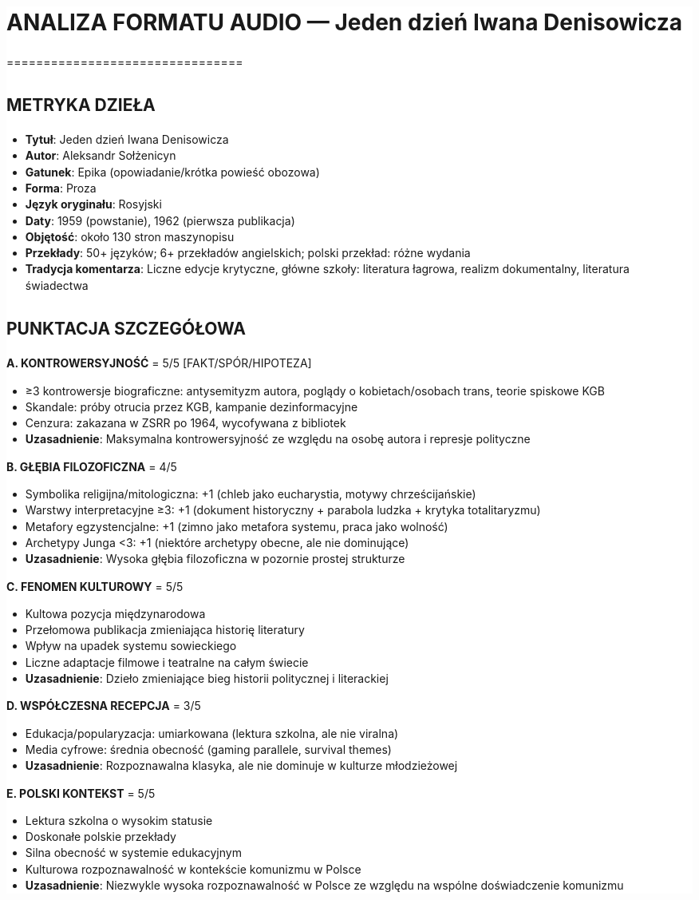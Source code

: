 # ANALIZA FORMATU AUDIO — Jeden dzień Iwana Denisowicza
================================

## METRYKA DZIEŁA

- **Tytuł**: Jeden dzień Iwana Denisowicza
- **Autor**: Aleksandr Sołżenicyn  
- **Gatunek**: Epika (opowiadanie/krótka powieść obozowa)
- **Forma**: Proza
- **Język oryginału**: Rosyjski
- **Daty**: 1959 (powstanie), 1962 (pierwsza publikacja)
- **Objętość**: około 130 stron maszynopisu
- **Przekłady**: 50+ języków; 6+ przekładów angielskich; polski przekład: różne wydania
- **Tradycja komentarza**: Liczne edycje krytyczne, główne szkoły: literatura łagrowa, realizm dokumentalny, literatura świadectwa

## PUNKTACJA SZCZEGÓŁOWA

**A. KONTROWERSYJNOŚĆ** = 5/5 [FAKT/SPÓR/HIPOTEZA]
- ≥3 kontrowersje biograficzne: antysemityzm autora, poglądy o kobietach/osobach trans, teorie spiskowe KGB
- Skandale: próby otrucia przez KGB, kampanie dezinformacyjne
- Cenzura: zakazana w ZSRR po 1964, wycofywana z bibliotek
- **Uzasadnienie**: Maksymalna kontrowersyjność ze względu na osobę autora i represje polityczne

**B. GŁĘBIA FILOZOFICZNA** = 4/5
- Symbolika religijna/mitologiczna: +1 (chleb jako eucharystia, motywy chrześcijańskie)
- Warstwy interpretacyjne ≥3: +1 (dokument historyczny + parabola ludzka + krytyka totalitaryzmu)
- Metafory egzystencjalne: +1 (zimno jako metafora systemu, praca jako wolność)
- Archetypy Junga <3: +1 (niektóre archetypy obecne, ale nie dominujące)
- **Uzasadnienie**: Wysoka głębia filozoficzna w pozornie prostej strukturze

**C. FENOMEN KULTUROWY** = 5/5
- Kultowa pozycja międzynarodowa
- Przełomowa publikacja zmieniająca historię literatury
- Wpływ na upadek systemu sowieckiego
- Liczne adaptacje filmowe i teatralne na całym świecie
- **Uzasadnienie**: Dzieło zmieniające bieg historii politycznej i literackiej

**D. WSPÓŁCZESNA RECEPCJA** = 3/5
- Edukacja/popularyzacja: umiarkowana (lektura szkolna, ale nie viralna)
- Media cyfrowe: średnia obecność (gaming parallele, survival themes)
- **Uzasadnienie**: Rozpoznawalna klasyka, ale nie dominuje w kulturze młodzieżowej

**E. POLSKI KONTEKST** = 5/5
- Lektura szkolna o wysokim statusie
- Doskonałe polskie przekłady
- Silna obecność w systemie edukacyjnym
- Kulturowa rozpoznawalność w kontekście komunizmu w Polsce
- **Uzasadnienie**: Niezwykle wysoka rozpoznawalność w Polsce ze względu na wspólne doświadczenie komunizmu

